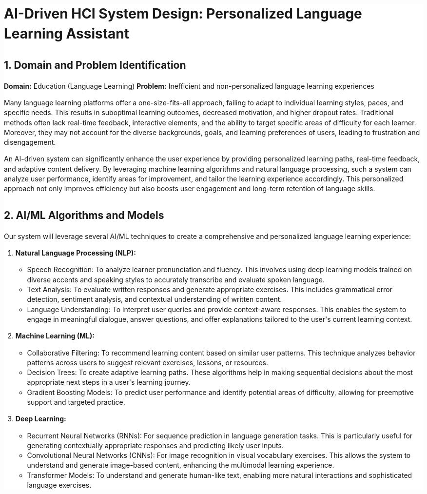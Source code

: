 # AI-Driven HCI System Design: Personalized Language Learning Assistant

## 1. Domain and Problem Identification

**Domain:** Education (Language Learning)
**Problem:** Inefficient and non-personalized language learning experiences

Many language learning platforms offer a one-size-fits-all approach, failing to adapt to individual learning styles, paces, and specific needs. This results in suboptimal learning outcomes, decreased motivation, and higher dropout rates. Traditional methods often lack real-time feedback, interactive elements, and the ability to target specific areas of difficulty for each learner. Moreover, they may not account for the diverse backgrounds, goals, and learning preferences of users, leading to frustration and disengagement.

An AI-driven system can significantly enhance the user experience by providing personalized learning paths, real-time feedback, and adaptive content delivery. By leveraging machine learning algorithms and natural language processing, such a system can analyze user performance, identify areas for improvement, and tailor the learning experience accordingly. This personalized approach not only improves efficiency but also boosts user engagement and long-term retention of language skills.

## 2. AI/ML Algorithms and Models

Our system will leverage several AI/ML techniques to create a comprehensive and personalized language learning experience:

1. **Natural Language Processing (NLP):**
   - Speech Recognition: To analyze learner pronunciation and fluency. This involves using deep learning models trained on diverse accents and speaking styles to accurately transcribe and evaluate spoken language.
   - Text Analysis: To evaluate written responses and generate appropriate exercises. This includes grammatical error detection, sentiment analysis, and contextual understanding of written content.
   - Language Understanding: To interpret user queries and provide context-aware responses. This enables the system to engage in meaningful dialogue, answer questions, and offer explanations tailored to the user's current learning context.

2. **Machine Learning (ML):**
   - Collaborative Filtering: To recommend learning content based on similar user patterns. This technique analyzes behavior patterns across users to suggest relevant exercises, lessons, or resources.
   - Decision Trees: To create adaptive learning paths. These algorithms help in making sequential decisions about the most appropriate next steps in a user's learning journey.
   - Gradient Boosting Models: To predict user performance and identify potential areas of difficulty, allowing for preemptive support and targeted practice.

3. **Deep Learning:**
   - Recurrent Neural Networks (RNNs): For sequence prediction in language generation tasks. This is particularly useful for generating contextually appropriate responses and predicting likely user inputs.
   - Convolutional Neural Networks (CNNs): For image recognition in visual vocabulary exercises. This allows the system to understand and generate image-based content, enhancing the multimodal learning experience.
   - Transformer Models: To understand and generate human-like text, enabling more natural interactions and sophisticated language exercises.
